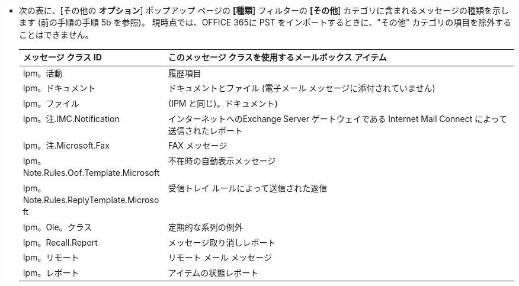 - 次の表に、[その他の **オプション**] ポップアップ ページの **[種類**] フィルターの **[その他**] カテゴリに含まれるメッセージの種類を示します (前の手順の手順 5b を参照)。 現時点では、OFFICE 365に PST をインポートするときに、"その他" カテゴリの項目を除外することはできません。 
  
    |**メッセージ クラス ID**|**このメッセージ クラスを使用するメールボックス アイテム**|
    |:-----|:-----|
    |Ipm。活動  <br/> |履歴項目  <br/> |
    |Ipm。ドキュメント  <br/> |ドキュメントとファイル (電子メール メッセージに添付されていません)  <br/> |
    |Ipm。ファイル  <br/> |(IPM と同じ)。ドキュメント)  <br/> |
    |Ipm。注.IMC.Notification  <br/> |インターネットへのExchange Server ゲートウェイである Internet Mail Connect によって送信されたレポート  <br/> |
    |Ipm。注.Microsoft.Fax  <br/> |FAX メッセージ  <br/> |
    |Ipm。Note.Rules.Oof.Template.Microsoft  <br/> |不在時の自動表示メッセージ  <br/> |
    |Ipm。Note.Rules.ReplyTemplate.Microsoft  <br/> |受信トレイ ルールによって送信された返信  <br/> |
    |Ipm。Ole。クラス  <br/> |定期的な系列の例外  <br/> |
    |Ipm。Recall.Report  <br/> |メッセージ取り消しレポート  <br/> |
    |Ipm。リモート  <br/> |リモート メール メッセージ  <br/> |
    |Ipm。レポート  <br/> |アイテムの状態レポート  <br/> |
